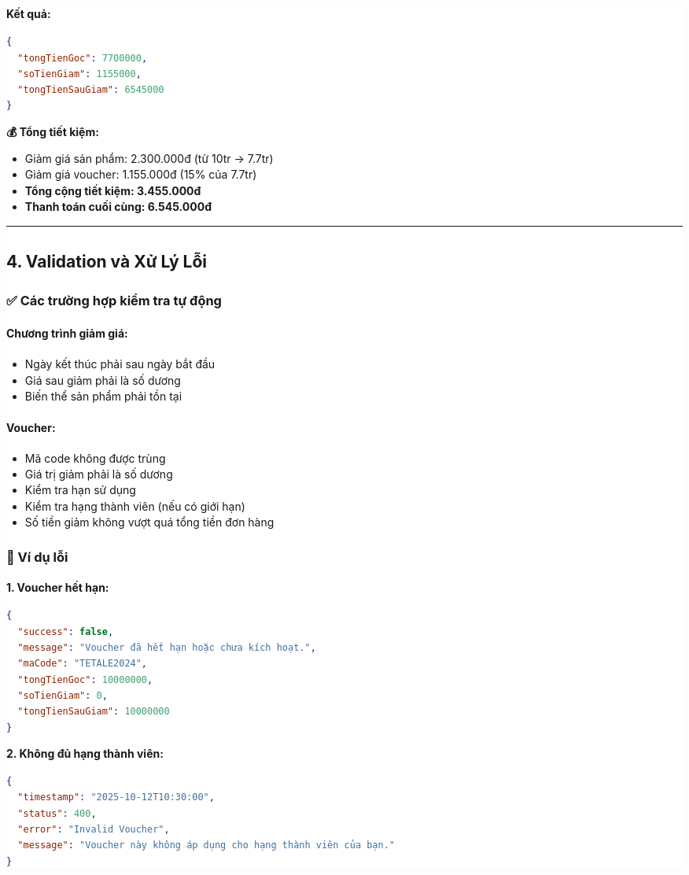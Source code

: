 **Kết quả:**
```json
{
  "tongTienGoc": 7700000,
  "soTienGiam": 1155000,
  "tongTienSauGiam": 6545000
}
```

**💰 Tổng tiết kiệm:**
- Giảm giá sản phẩm: 2.300.000đ (từ 10tr → 7.7tr)
- Giảm giá voucher: 1.155.000đ (15% của 7.7tr)
- **Tổng cộng tiết kiệm: 3.455.000đ**
- **Thanh toán cuối cùng: 6.545.000đ**

---

## 4. Validation và Xử Lý Lỗi

### ✅ Các trường hợp kiểm tra tự động

#### Chương trình giảm giá:
- Ngày kết thúc phải sau ngày bắt đầu
- Giá sau giảm phải là số dương
- Biến thể sản phẩm phải tồn tại

#### Voucher:
- Mã code không được trùng
- Giá trị giảm phải là số dương
- Kiểm tra hạn sử dụng
- Kiểm tra hạng thành viên (nếu có giới hạn)
- Số tiền giảm không vượt quá tổng tiền đơn hàng

### 🚫 Ví dụ lỗi

**1. Voucher hết hạn:**
```json
{
  "success": false,
  "message": "Voucher đã hết hạn hoặc chưa kích hoạt.",
  "maCode": "TETALE2024",
  "tongTienGoc": 10000000,
  "soTienGiam": 0,
  "tongTienSauGiam": 10000000
}
```

**2. Không đủ hạng thành viên:**
```json
{
  "timestamp": "2025-10-12T10:30:00",
  "status": 400,
  "error": "Invalid Voucher",
  "message": "Voucher này không áp dụng cho hạng thành viên của bạn."
}
```
